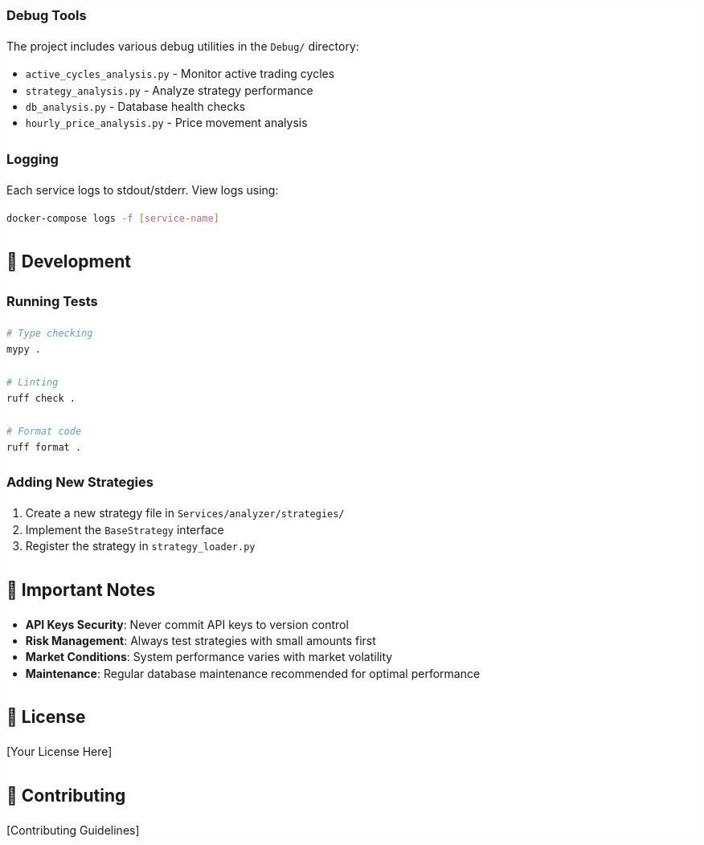 ### Debug Tools
The project includes various debug utilities in the `Debug/` directory:

- `active_cycles_analysis.py` - Monitor active trading cycles
- `strategy_analysis.py` - Analyze strategy performance
- `db_analysis.py` - Database health checks
- `hourly_price_analysis.py` - Price movement analysis

### Logging
Each service logs to stdout/stderr. View logs using:
```bash
docker-compose logs -f [service-name]
```

## 🧪 Development

### Running Tests
```bash
# Type checking
mypy .

# Linting
ruff check .

# Format code
ruff format .
```

### Adding New Strategies
1. Create a new strategy file in `Services/analyzer/strategies/`
2. Implement the `BaseStrategy` interface
3. Register the strategy in `strategy_loader.py`

## 🚨 Important Notes

- **API Keys Security**: Never commit API keys to version control
- **Risk Management**: Always test strategies with small amounts first
- **Market Conditions**: System performance varies with market volatility
- **Maintenance**: Regular database maintenance recommended for optimal performance

## 📝 License

[Your License Here]

## 🤝 Contributing

[Contributing Guidelines]